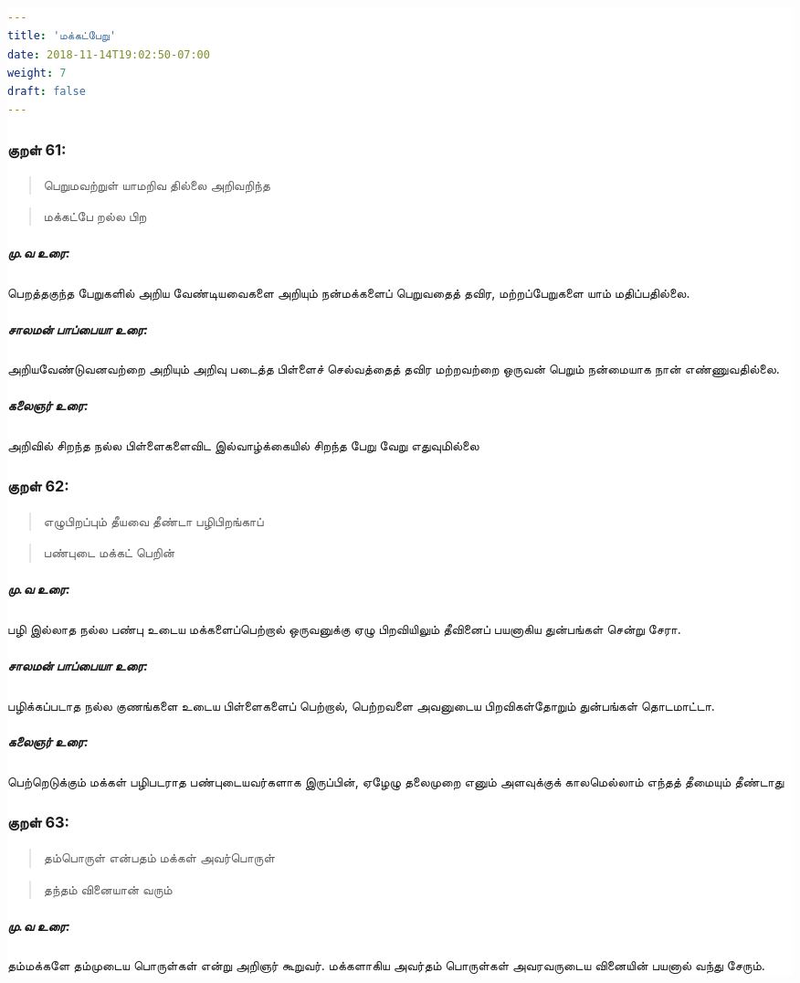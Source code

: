 ```yaml
---
title: 'மக்கட்பேறு'
date: 2018-11-14T19:02:50-07:00
weight: 7
draft: false
---
```


### குறள் 61:

>பெறுமவற்றுள் யாமறிவ தில்லை அறிவறிந்த

>மக்கட்பே றல்ல பிற

##### மு.வ உரை:
பெறத்தகுந்த பேறுகளில் அறிய வேண்டியவைகளை அறியும் நன்மக்களைப் பெறுவதைத் தவிர, மற்றப்பேறுகளை யாம் மதிப்பதில்லை.

##### சாலமன் பாப்பையா உரை:
அறியவேண்டுவனவற்றை அறியும் அறிவு படைத்த பிள்ளைச் செல்வத்தைத் தவிர மற்றவற்றை ஒருவன் பெறும் நன்மையாக நான் எண்ணுவதில்லை.

##### கலைஞர் உரை:
அறிவில் சிறந்த நல்ல பிள்ளைகளைவிட இல்வாழ்க்கையில் சிறந்த பேறு வேறு எதுவுமில்லை

### குறள் 62:

>எழுபிறப்பும் தீயவை தீண்டா பழிபிறங்காப்

>பண்புடை மக்கட் பெறின்

##### மு.வ உரை:
பழி இல்லாத நல்ல பண்பு உடைய மக்களைப்பெற்றால் ஒருவனுக்கு ஏழு பிறவியிலும் தீவினைப் பயனாகிய துன்பங்கள் சென்று சேரா.

##### சாலமன் பாப்பையா உரை:
பழிக்கப்படாத நல்ல குணங்களை உடைய பிள்ளைகளைப் பெற்றால், பெற்றவளை அவனுடைய பிறவிகள்தோறும் துன்பங்கள் தொடமாட்டா.

##### கலைஞர் உரை:
பெற்றெடுக்கும் மக்கள் பழிபடராத பண்புடையவர்களாக இருப்பின், ஏழேழு தலைமுறை எனும் அளவுக்குக் காலமெல்லாம் எந்தத் தீமையும் தீண்டாது

### குறள் 63:

>தம்பொருள் என்பதம் மக்கள் அவர்பொருள்

>தந்தம் வினையான் வரும்

##### மு.வ உரை:
தம்மக்களே தம்முடைய பொருள்கள் என்று அறிஞர் கூறுவர். மக்களாகிய அவர்தம் பொருள்கள் அவரவருடைய வினையின் பயனால் வந்து சேரும்.
